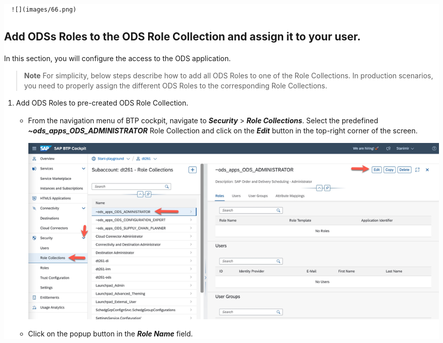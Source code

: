       ![](images/66.png)

## Add ODSs Roles to the ODS Role Collection and assign it to your user.

In this section, you will configure the access to the ODS application.

> **Note**
> For simplicity, below steps describe how to add all ODS Roles to one of the Role Collections. In production scenarios, you need to properly assign the different ODS Roles to the corresponding Role Collections.

1. Add ODS Roles to pre-created ODS Role Collection.

   - From the navigation menu of BTP cockpit, navigate to ***Security*** > ***Role Collections***. Select the predefined ***~ods_apps_ODS_ADMINISTRATOR*** Role Collection and click on the ***Edit*** button in the top-right corner of the screen.

      ![](images/77.jpg)

   - Click on the popup button in the ***Role Name*** field.
